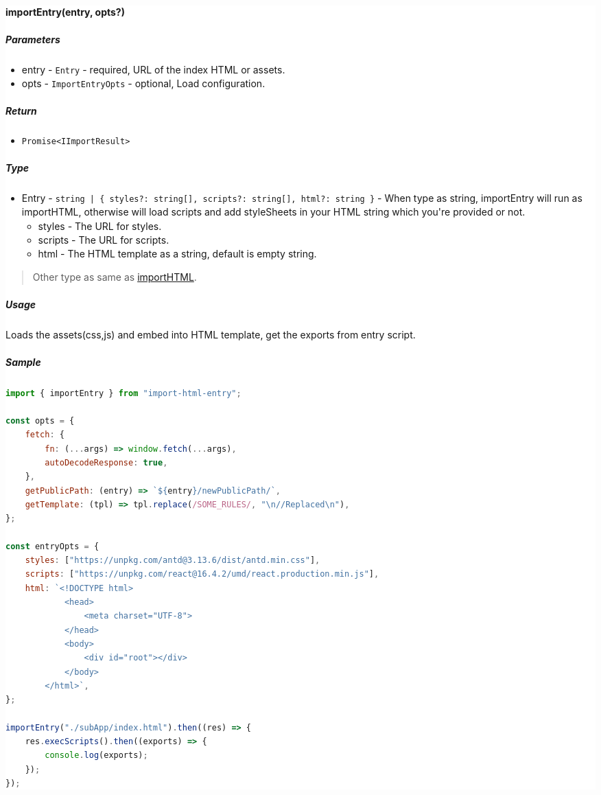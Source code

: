 #### importEntry(entry, opts?)

##### Parameters

- entry - `Entry` - required, URL of the index HTML or assets.
- opts - `ImportEntryOpts` - optional, Load configuration.

##### Return

- `Promise<IImportResult>`

##### Type

- Entry - `string | { styles?: string[], scripts?: string[], html?: string }` - When type as string, importEntry will run as importHTML, otherwise will load scripts and add styleSheets in your HTML string which you're provided or not.
  - styles - The URL for styles.
  - scripts - The URL for scripts.
  - html - The HTML template as a string, default is empty string.

> Other type as same as [importHTML](#importhtmlurl-opts).

##### Usage

Loads the assets(css,js) and embed into HTML template, get the exports from entry script.

##### Sample

```js
import { importEntry } from "import-html-entry";

const opts = {
	fetch: {
		fn: (...args) => window.fetch(...args),
		autoDecodeResponse: true,
	},
	getPublicPath: (entry) => `${entry}/newPublicPath/`,
	getTemplate: (tpl) => tpl.replace(/SOME_RULES/, "\n//Replaced\n"),
};

const entryOpts = {
	styles: ["https://unpkg.com/antd@3.13.6/dist/antd.min.css"],
	scripts: ["https://unpkg.com/react@16.4.2/umd/react.production.min.js"],
	html: `<!DOCTYPE html>
            <head>
                <meta charset="UTF-8">
            </head>
            <body>
                <div id="root"></div>
            </body>
        </html>`,
};

importEntry("./subApp/index.html").then((res) => {
	res.execScripts().then((exports) => {
		console.log(exports);
	});
});
```
